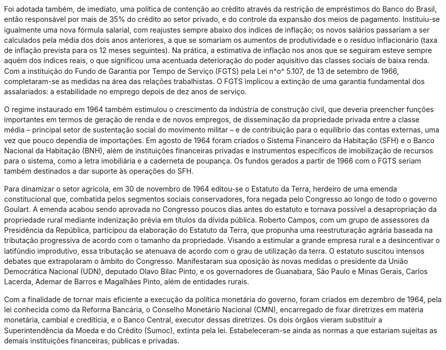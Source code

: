 Foi adotada também, de imediato, uma política de contenção ao crédito
através da restrição de empréstimos do Banco do Brasil, então
responsável por mais de 35% do crédito ao setor privado, e do controle
da expansão dos meios de pagamento. Instituiu-se igualmente uma nova
fórmula salarial, com reajustes sempre abaixo dos índices de inflação;
os novos salários passariam a ser calculados pela média dos dois anos
anteriores, a que se somariam os aumentos de produtividade e o resíduo
inflacionário (taxa de inflação prevista para os 12 meses seguintes). Na
prática, a estimativa de inflação nos anos que se seguiram esteve sempre
aquém dos índices reais, o que significou uma acentuada deterioração do
poder aquisitivo das classes sociais de baixa renda. Com a instituição
do Fundo de Garantia por Tempo de Serviço (FGTS) pela Lei n^o^ 5.107, de
13 de setembro de 1966, completaram-se as medidas na área das relações
trabalhistas. O FGTS implicou a extinção de uma garantia fundamental dos
assalariados: a estabilidade no emprego depois de dez anos de serviço.

O regime instaurado em 1964 também estimulou o crescimento da indústria
de construção civil, que deveria preencher funções importantes em termos
de geração de renda e de novos empregos, de disseminação da propriedade
privada entre a classe média – principal setor de sustentação social do
movimento militar – e de contribuição para o equilíbrio das contas
externas, uma vez que pouco dependia de importações. Em agosto de 1964
foram criados o Sistema Financeiro da Habitação (SFH) e o Banco Nacional
da Habitação (BNH), além de instituições financeiras privadas e
instrumentos específicos de imobilização de recursos para o sistema,
como a letra imobiliária e a caderneta de poupança. Os fundos gerados a
partir de 1966 com o FGTS seriam também destinados a dar suporte às
operações do SFH.

Para dinamizar o setor agrícola, em 30 de novembro de 1964 editou-se o
Estatuto da Terra, herdeiro de uma emenda constitucional que, combatida
pelos segmentos sociais conservadores, fora negada pelo Congresso ao
longo de todo o governo Goulart. A emenda acabou sendo aprovada no
Congresso poucos dias antes do estatuto e tornava possível a
desapropriação da propriedade rural mediante indenização prévia em
títulos da dívida pública. Roberto Campos, com um grupo de assessores da
Presidência da República, participou da elaboração do Estatuto da Terra,
que propunha uma reestruturação agrária baseada na tributação
progressiva de acordo com o tamanho da propriedade. Visando a estimular
a grande empresa rural e a desincentivar o latifúndio improdutivo, essa
tributação se atenuava de acordo com o grau de utilização da terra. O
estatuto suscitou intensos debates que extrapolaram o âmbito do
Congresso. Manifestaram sua oposição às novas medidas o presidente da
União Democrática Nacional (UDN), deputado Olavo Bilac Pinto, e os
governadores de Guanabara, São Paulo e Minas Gerais, Carlos Lacerda,
Ademar de Barros e Magalhães Pinto, além de entidades rurais.

Com a finalidade de tornar mais eficiente a execução da política
monetária do governo, foram criados em dezembro de 1964, pela lei
conhecida como da Reforma Bancária, o Conselho Monetário Nacional (CMN),
encarregado de fixar diretrizes em matéria monetária, cambial e
creditícia, e o Banco Central, executor dessas diretrizes. Os dois
órgãos vieram substituir a Superintendência da Moeda e do Crédito
(Sumoc), extinta pela lei. Estabeleceram-se ainda as normas a que
estariam sujeitas as demais instituições financeiras, públicas e
privadas.
